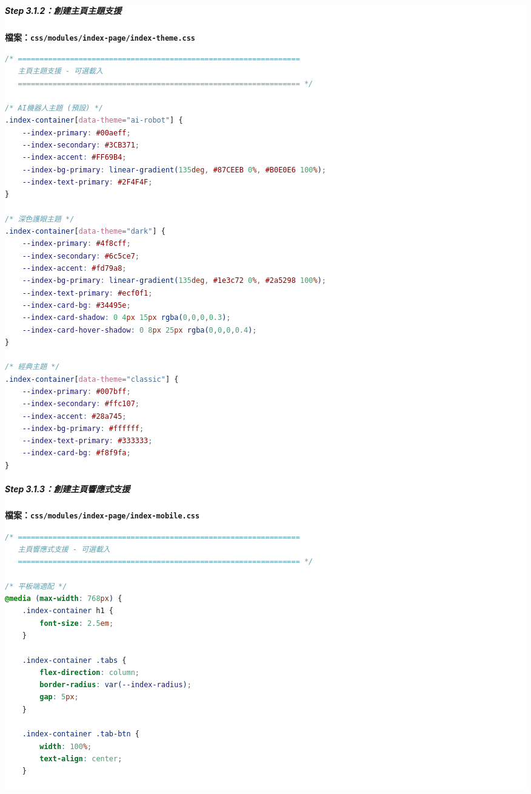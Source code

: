 ##### Step 3.1.2：創建主頁主題支援
**檔案：`css/modules/index-page/index-theme.css`**

```css
/* =================================================================
   主頁主題支援 - 可選載入
   ================================================================= */

/* AI機器人主題 (預設) */
.index-container[data-theme="ai-robot"] {
    --index-primary: #00aeff;
    --index-secondary: #3CB371;
    --index-accent: #FF69B4;
    --index-bg-primary: linear-gradient(135deg, #87CEEB 0%, #B0E0E6 100%);
    --index-text-primary: #2F4F4F;
}

/* 深色護眼主題 */
.index-container[data-theme="dark"] {
    --index-primary: #4f8cff;
    --index-secondary: #6c5ce7;
    --index-accent: #fd79a8;
    --index-bg-primary: linear-gradient(135deg, #1e3c72 0%, #2a5298 100%);
    --index-text-primary: #ecf0f1;
    --index-card-bg: #34495e;
    --index-card-shadow: 0 4px 15px rgba(0,0,0,0.3);
    --index-card-hover-shadow: 0 8px 25px rgba(0,0,0,0.4);
}

/* 經典主題 */
.index-container[data-theme="classic"] {
    --index-primary: #007bff;
    --index-secondary: #ffc107;
    --index-accent: #28a745;
    --index-bg-primary: #ffffff;
    --index-text-primary: #333333;
    --index-card-bg: #f8f9fa;
}
```

##### Step 3.1.3：創建主頁響應式支援
**檔案：`css/modules/index-page/index-mobile.css`**

```css
/* =================================================================
   主頁響應式支援 - 可選載入
   ================================================================= */

/* 平板端適配 */
@media (max-width: 768px) {
    .index-container h1 { 
        font-size: 2.5em; 
    }
    
    .index-container .tabs { 
        flex-direction: column; 
        border-radius: var(--index-radius); 
        gap: 5px; 
    }
    
    .index-container .tab-btn { 
        width: 100%; 
        text-align: center; 
    }
    
```